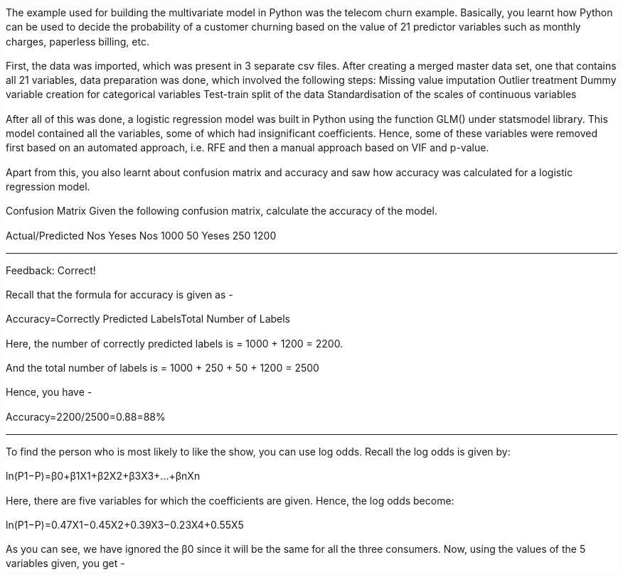 The example used for building the multivariate model in Python was the telecom churn example. Basically, you learnt how Python can be used to decide the probability of a customer churning based on the value of 21 predictor variables such as monthly charges, paperless billing, etc.

First, the data was imported, which was present in 3 separate csv files. After creating a merged master data set, one that contains all 21 variables, data preparation was done, which involved the following steps:
Missing value imputation
Outlier treatment
Dummy variable creation for categorical variables
Test-train split of the data
Standardisation of the scales of continuous variables

After all of this was done, a logistic regression model was built in Python using the function GLM() under statsmodel library. This model contained all the variables, some of which had insignificant coefficients. Hence, some of these variables were removed first based on an automated approach, i.e. RFE and then a manual approach based on VIF and p-value.

Apart from this, you also learnt about confusion matrix and accuracy and saw how accuracy was calculated for a logistic regression model.

Confusion Matrix
Given the following confusion matrix, calculate the accuracy of the model.

Actual/Predicted	Nos	Yeses
Nos	1000	50
Yeses	250	1200


---
Feedback:
Correct! 

Recall that the formula for accuracy is given as - 

Accuracy=Correctly
Predicted LabelsTotal Number of Labels

Here, the number of correctly predicted labels is = 1000 + 1200 = 2200.

And the total number of labels is = 1000 + 250 + 50 + 1200 = 2500

Hence, you have - 

Accuracy=2200/2500=0.88=88%

--------------

To find the person who is most likely to like the show, you can use log odds. Recall the log odds is given by:

ln(P1−P)=β0+β1X1+β2X2+β3X3+...+βnXn

Here, there are five variables for which the coefficients are given. Hence, the log odds become:

ln(P1−P)=0.47X1−0.45X2+0.39X3−0.23X4+0.55X5

As you can see, we have ignored the 
β0 since it will be the same for all the three consumers. Now, using the values of the 5 variables given, you get - 
